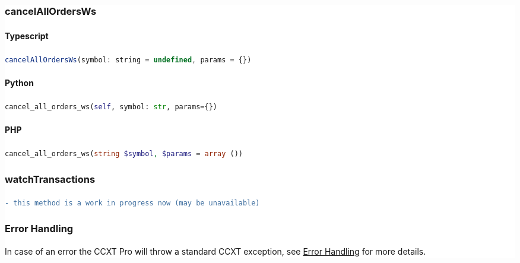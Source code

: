 
### cancelAllOrdersWs

#### **Typescript**
```javascript
cancelAllOrdersWs(symbol: string = undefined, params = {})
```
#### **Python**
```python
cancel_all_orders_ws(self, symbol: str, params={})
```
#### **PHP**
```php
cancel_all_orders_ws(string $symbol, $params = array ())
```


### watchTransactions

```diff
- this method is a work in progress now (may be unavailable)
```

### Error Handling

In case of an error the CCXT Pro will throw a standard CCXT exception, see [Error Handling](https://docs.ccxt.com/#/README?id=error-handling) for more details.

